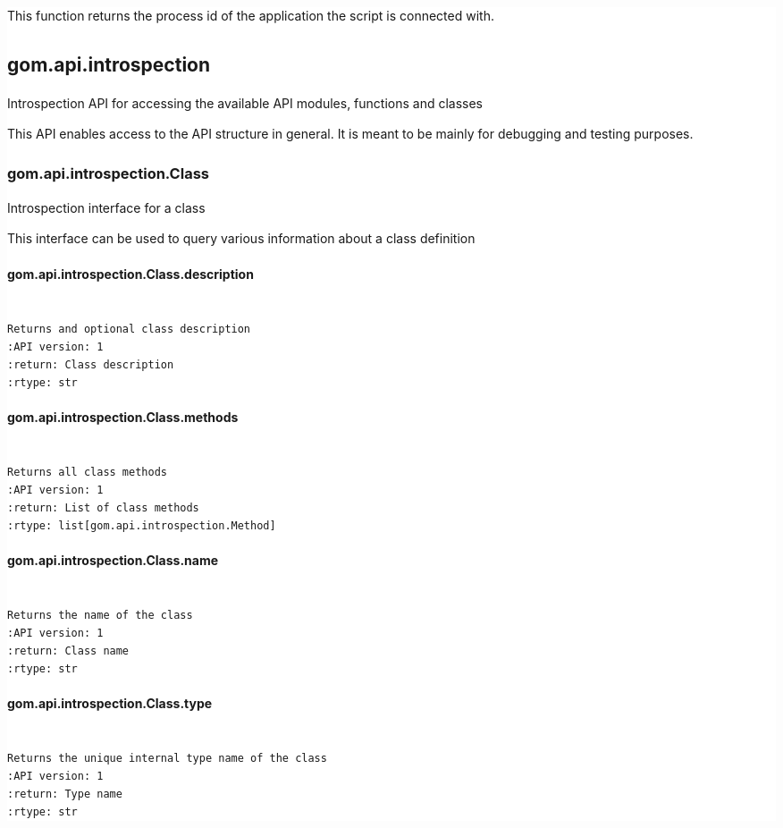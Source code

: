 This function returns the process id of the application the script is connected with.

## gom.api.introspection

Introspection API for accessing the available API modules, functions and classes

This API enables access to the API structure in general. It is meant to be mainly for debugging and
testing purposes.

### gom.api.introspection.Class

Introspection interface for a class

This interface can be used to query various information about a class definition

#### gom.api.introspection.Class.description

```{py:function} gom.api.introspection.Class.description(): str

Returns and optional class description
:API version: 1
:return: Class description
:rtype: str
```


#### gom.api.introspection.Class.methods

```{py:function} gom.api.introspection.Class.methods(): list[gom.api.introspection.Method]

Returns all class methods
:API version: 1
:return: List of class methods
:rtype: list[gom.api.introspection.Method]
```


#### gom.api.introspection.Class.name

```{py:function} gom.api.introspection.Class.name(): str

Returns the name of the class
:API version: 1
:return: Class name
:rtype: str
```


#### gom.api.introspection.Class.type

```{py:function} gom.api.introspection.Class.type(): str

Returns the unique internal type name of the class
:API version: 1
:return: Type name
:rtype: str
```
